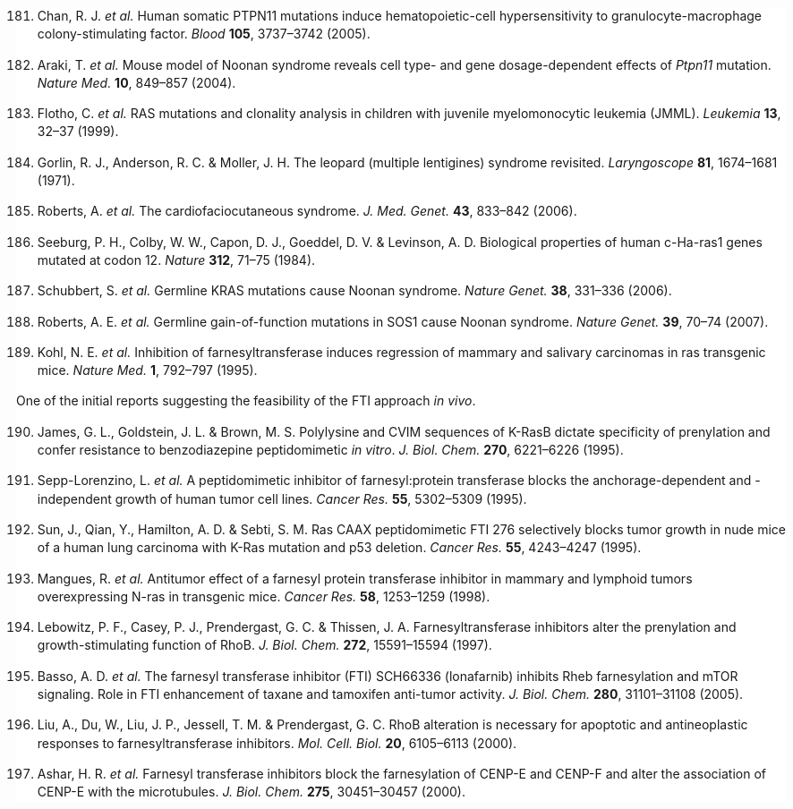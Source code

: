 181. Chan, R. J. *et al.* Human somatic PTPN11 mutations induce hematopoietic-cell hypersensitivity to granulocyte-macrophage colony-stimulating factor. *Blood* **105**, 3737–3742 (2005).

182. Araki, T. *et al.* Mouse model of Noonan syndrome reveals cell type- and gene dosage-dependent effects of *Ptpn11* mutation. *Nature Med.* **10**, 849–857 (2004).

183. Flotho, C. *et al.* RAS mutations and clonality analysis in children with juvenile myelomonocytic leukemia (JMML). *Leukemia* **13**, 32–37 (1999).

184. Gorlin, R. J., Anderson, R. C. & Moller, J. H. The leopard (multiple lentigines) syndrome revisited. *Laryngoscope* **81**, 1674–1681 (1971).

185. Roberts, A. *et al.* The cardiofaciocutaneous syndrome. *J. Med. Genet.* **43**, 833–842 (2006).

186. Seeburg, P. H., Colby, W. W., Capon, D. J., Goeddel, D. V. & Levinson, A. D. Biological properties of human c-Ha-ras1 genes mutated at codon 12. *Nature* **312**, 71–75 (1984).

187. Schubbert, S. *et al.* Germline KRAS mutations cause Noonan syndrome. *Nature Genet.* **38**, 331–336 (2006).

188. Roberts, A. E. *et al.* Germline gain-of-function mutations in SOS1 cause Noonan syndrome. *Nature Genet.* **39**, 70–74 (2007).

189. Kohl, N. E. *et al.* Inhibition of farnesyltransferase induces regression of mammary and salivary carcinomas in ras transgenic mice. *Nature Med.* **1**, 792–797 (1995).

One of the initial reports suggesting the feasibility of the FTI approach *in vivo*.

190. James, G. L., Goldstein, J. L. & Brown, M. S. Polylysine and CVIM sequences of K-RasB dictate specificity of prenylation and confer resistance to benzodiazepine peptidomimetic *in vitro*. *J. Biol. Chem.* **270**, 6221–6226 (1995).

191. Sepp-Lorenzino, L. *et al.* A peptidomimetic inhibitor of farnesyl:protein transferase blocks the anchorage-dependent and -independent growth of human tumor cell lines. *Cancer Res.* **55**, 5302–5309 (1995).

192. Sun, J., Qian, Y., Hamilton, A. D. & Sebti, S. M. Ras CAAX peptidomimetic FTI 276 selectively blocks tumor growth in nude mice of a human lung carcinoma with K-Ras mutation and p53 deletion. *Cancer Res.* **55**, 4243–4247 (1995).

193. Mangues, R. *et al.* Antitumor effect of a farnesyl protein transferase inhibitor in mammary and lymphoid tumors overexpressing N-ras in transgenic mice. *Cancer Res.* **58**, 1253–1259 (1998).

194. Lebowitz, P. F., Casey, P. J., Prendergast, G. C. & Thissen, J. A. Farnesyltransferase inhibitors alter the prenylation and growth-stimulating function of RhoB. *J. Biol. Chem.* **272**, 15591–15594 (1997).

195. Basso, A. D. *et al.* The farnesyl transferase inhibitor (FTI) SCH66336 (lonafarnib) inhibits Rheb farnesylation and mTOR signaling. Role in FTI enhancement of taxane and tamoxifen anti-tumor activity. *J. Biol. Chem.* **280**, 31101–31108 (2005).

196. Liu, A., Du, W., Liu, J. P., Jessell, T. M. & Prendergast, G. C. RhoB alteration is necessary for apoptotic and antineoplastic responses to farnesyltransferase inhibitors. *Mol. Cell. Biol.* **20**, 6105–6113 (2000).

197. Ashar, H. R. *et al.* Farnesyl transferase inhibitors block the farnesylation of CENP-E and CENP-F and alter the association of CENP-E with the microtubules. *J. Biol. Chem.* **275**, 30451–30457 (2000).
